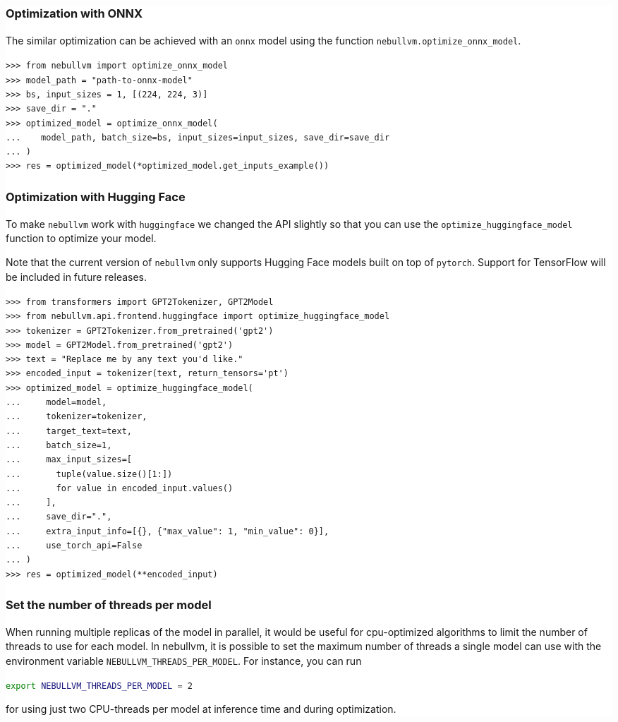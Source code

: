 ### Optimization with ONNX

The similar optimization can be achieved with an `onnx` model using the 
function `nebullvm.optimize_onnx_model`.

```
>>> from nebullvm import optimize_onnx_model
>>> model_path = "path-to-onnx-model"
>>> bs, input_sizes = 1, [(224, 224, 3)]
>>> save_dir = "."
>>> optimized_model = optimize_onnx_model(
...    model_path, batch_size=bs, input_sizes=input_sizes, save_dir=save_dir
... )
>>> res = optimized_model(*optimized_model.get_inputs_example())
```

### Optimization with Hugging Face
To make `nebullvm` work with `huggingface` we changed the API slightly so that 
you can use the `optimize_huggingface_model` function to optimize your model.

Note that the current version of `nebullvm` only supports Hugging Face models 
built on top of `pytorch`. Support for TensorFlow will be included in future 
releases.

```
>>> from transformers import GPT2Tokenizer, GPT2Model
>>> from nebullvm.api.frontend.huggingface import optimize_huggingface_model
>>> tokenizer = GPT2Tokenizer.from_pretrained('gpt2')
>>> model = GPT2Model.from_pretrained('gpt2')
>>> text = "Replace me by any text you'd like."
>>> encoded_input = tokenizer(text, return_tensors='pt')
>>> optimized_model = optimize_huggingface_model(
...     model=model,
...     tokenizer=tokenizer,
...     target_text=text,
...     batch_size=1,
...     max_input_sizes=[
...       tuple(value.size()[1:]) 
...       for value in encoded_input.values()
...     ],
...     save_dir=".",
...     extra_input_info=[{}, {"max_value": 1, "min_value": 0}],
...     use_torch_api=False
... )
>>> res = optimized_model(**encoded_input)
```

### Set the number of threads per model
When running multiple replicas of the model in parallel, it would be useful 
for cpu-optimized algorithms to limit the number of threads to use for each model.
In nebullvm, it is possible to set the maximum number of threads a single model 
can use with the environment variable `NEBULLVM_THREADS_PER_MODEL`. 
For instance, you can run
```bash
export NEBULLVM_THREADS_PER_MODEL = 2
```
for using just two CPU-threads per model at inference time and during optimization.
